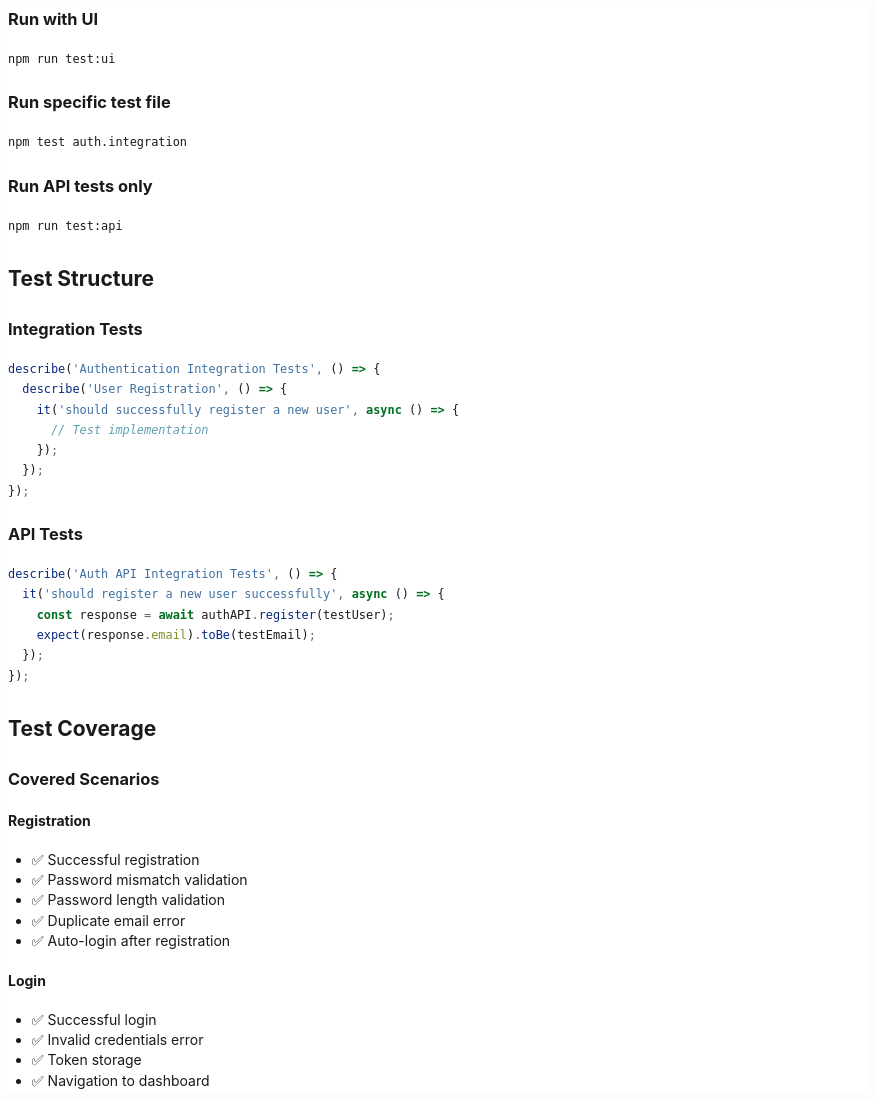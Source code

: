 ### Run with UI
```bash
npm run test:ui
```

### Run specific test file
```bash
npm test auth.integration
```

### Run API tests only
```bash
npm run test:api
```

## Test Structure

### Integration Tests
```typescript
describe('Authentication Integration Tests', () => {
  describe('User Registration', () => {
    it('should successfully register a new user', async () => {
      // Test implementation
    });
  });
});
```

### API Tests
```typescript
describe('Auth API Integration Tests', () => {
  it('should register a new user successfully', async () => {
    const response = await authAPI.register(testUser);
    expect(response.email).toBe(testEmail);
  });
});
```

## Test Coverage

### Covered Scenarios

#### Registration
- ✅ Successful registration
- ✅ Password mismatch validation
- ✅ Password length validation
- ✅ Duplicate email error
- ✅ Auto-login after registration

#### Login
- ✅ Successful login
- ✅ Invalid credentials error
- ✅ Token storage
- ✅ Navigation to dashboard
